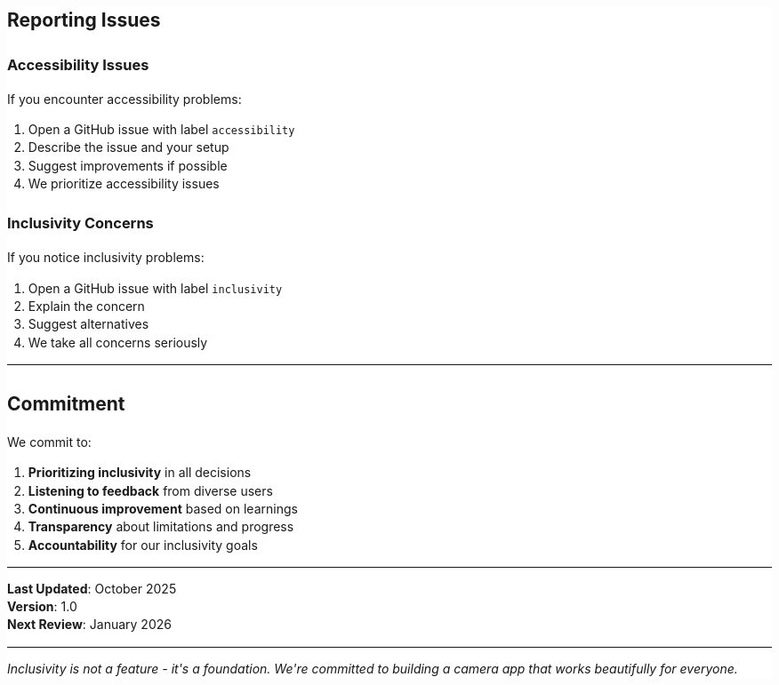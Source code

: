 ## Reporting Issues

### Accessibility Issues
If you encounter accessibility problems:
1. Open a GitHub issue with label `accessibility`
2. Describe the issue and your setup
3. Suggest improvements if possible
4. We prioritize accessibility issues

### Inclusivity Concerns
If you notice inclusivity problems:
1. Open a GitHub issue with label `inclusivity`
2. Explain the concern
3. Suggest alternatives
4. We take all concerns seriously

---

## Commitment

We commit to:
1. **Prioritizing inclusivity** in all decisions
2. **Listening to feedback** from diverse users
3. **Continuous improvement** based on learnings
4. **Transparency** about limitations and progress
5. **Accountability** for our inclusivity goals

---

**Last Updated**: October 2025  
**Version**: 1.0  
**Next Review**: January 2026

---

*Inclusivity is not a feature - it's a foundation. We're committed to building a camera app that works beautifully for everyone.*
